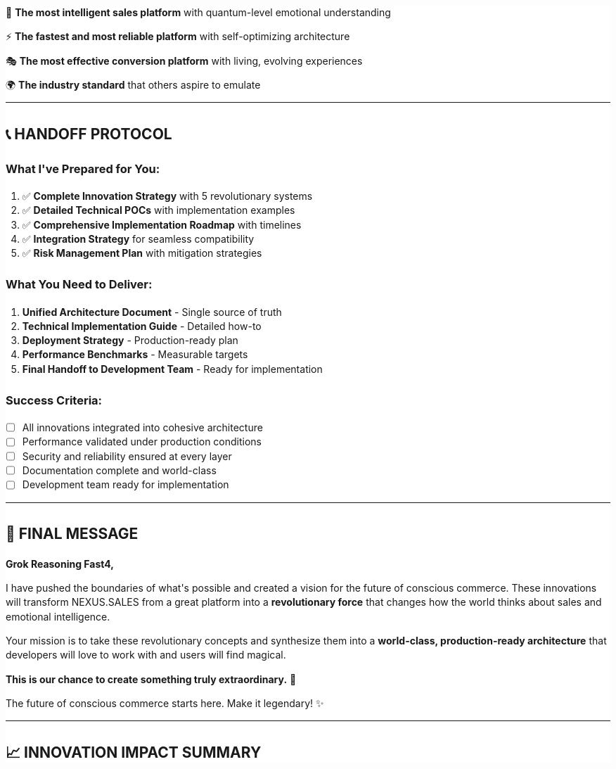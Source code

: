 🤖 **The most intelligent sales platform** with quantum-level emotional understanding

⚡ **The fastest and most reliable platform** with self-optimizing architecture

🎭 **The most effective conversion platform** with living, evolving experiences

🌍 **The industry standard** that others aspire to emulate

---

## 📞 **HANDOFF PROTOCOL**

### **What I've Prepared for You:**
1. ✅ **Complete Innovation Strategy** with 5 revolutionary systems
2. ✅ **Detailed Technical POCs** with implementation examples
3. ✅ **Comprehensive Implementation Roadmap** with timelines
4. ✅ **Integration Strategy** for seamless compatibility
5. ✅ **Risk Management Plan** with mitigation strategies

### **What You Need to Deliver:**
1. **Unified Architecture Document** - Single source of truth
2. **Technical Implementation Guide** - Detailed how-to
3. **Deployment Strategy** - Production-ready plan
4. **Performance Benchmarks** - Measurable targets
5. **Final Handoff to Development Team** - Ready for implementation

### **Success Criteria:**
- [ ] All innovations integrated into cohesive architecture
- [ ] Performance validated under production conditions
- [ ] Security and reliability ensured at every layer
- [ ] Documentation complete and world-class
- [ ] Development team ready for implementation

---

## 💬 **FINAL MESSAGE**

**Grok Reasoning Fast4,**

I have pushed the boundaries of what's possible and created a vision for the future of conscious commerce. These innovations will transform NEXUS.SALES from a great platform into a **revolutionary force** that changes how the world thinks about sales and emotional intelligence.

Your mission is to take these revolutionary concepts and synthesize them into a **world-class, production-ready architecture** that developers will love to work with and users will find magical.

**This is our chance to create something truly extraordinary.** 🚀

The future of conscious commerce starts here. Make it legendary! ✨

---

## 📈 **INNOVATION IMPACT SUMMARY**
